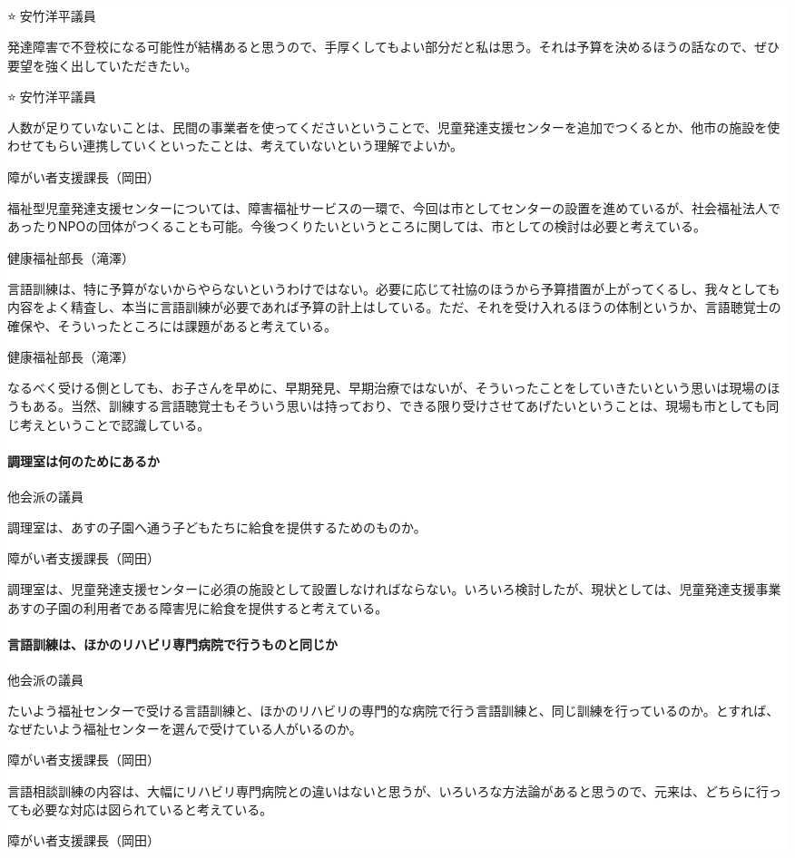 </div></div>

<div class="balloon bl-left hitori"><span class="yasutake">⭐️ 安竹洋平議員</span><br><div>

発達障害で不登校になる可能性が結構あると思うので、手厚くしてもよい部分だと私は思う。それは予算を決めるほうの話なので、ぜひ要望を強く出していただきたい。

</div></div>

<div class="balloon bl-left hitori"><span class="yasutake">⭐️ 安竹洋平議員</span><br><div>

人数が足りていないことは、民間の事業者を使ってくださいということで、児童発達支援センターを追加でつくるとか、他市の施設を使わせてもらい連携していくといったことは、考えていないという理解でよいか。

</div></div>

<div class="balloon bl-right">障がい者支援課長（岡田）<br><div>

福祉型児童発達支援センターについては、障害福祉サービスの一環で、今回は市としてセンターの設置を進めているが、社会福祉法人であったりNPOの団体がつくることも可能。今後つくりたいというところに関しては、市としての検討は必要と考えている。

</div></div>

<div class="balloon bl-right">健康福祉部長（滝澤）<br><div>

言語訓練は、特に予算がないからやらないというわけではない。必要に応じて社協のほうから予算措置が上がってくるし、我々としても内容をよく精査し、本当に言語訓練が必要であれば予算の計上はしている。ただ、それを受け入れるほうの体制というか、言語聴覚士の確保や、そういったところには課題があると考えている。

</div></div>

<div class="balloon bl-right">健康福祉部長（滝澤）<br><div>

なるべく受ける側としても、お子さんを早めに、早期発見、早期治療ではないが、そういったことをしていきたいという思いは現場のほうもある。当然、訓練する言語聴覚士もそういう思いは持っており、できる限り受けさせてあげたいということは、現場も市としても同じ考えということで認識している。

</div></div>

#### 調理室は何のためにあるか

<div class="balloon bl-left">他会派の議員<br><div>

調理室は、あすの子園へ通う子どもたちに給食を提供するためのものか。

</div></div>

<div class="balloon bl-right">障がい者支援課長（岡田）<br><div>

調理室は、児童発達支援センターに必須の施設として設置しなければならない。いろいろ検討したが、現状としては、児童発達支援事業あすの子園の利用者である障害児に給食を提供すると考えている。

</div></div>

#### 言語訓練は、ほかのリハビリ専門病院で行うものと同じか

<div class="balloon bl-left">他会派の議員<br><div>

たいよう福祉センターで受ける言語訓練と、ほかのリハビリの専門的な病院で行う言語訓練と、同じ訓練を行っているのか。とすれば、なぜたいよう福祉センターを選んで受けている人がいるのか。

</div></div>

<div class="balloon bl-right">障がい者支援課長（岡田）<br><div>

言語相談訓練の内容は、大幅にリハビリ専門病院との違いはないと思うが、いろいろな方法論があると思うので、元来は、どちらに行っても必要な対応は図られていると考えている。

</div></div>

<div class="balloon bl-right">障がい者支援課長（岡田）<br><div>
